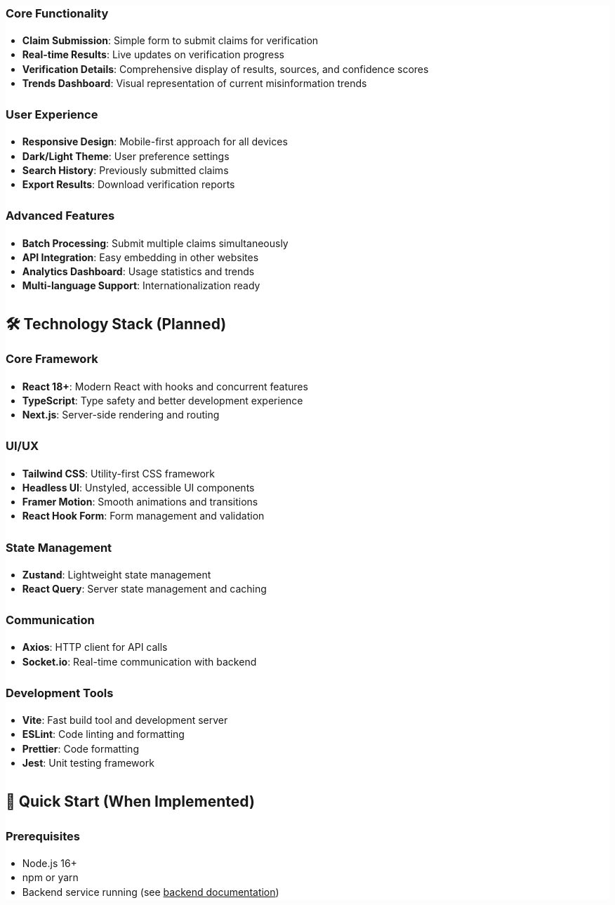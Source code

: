 ### Core Functionality
- **Claim Submission**: Simple form to submit claims for verification
- **Real-time Results**: Live updates on verification progress
- **Verification Details**: Comprehensive display of results, sources, and confidence scores
- **Trends Dashboard**: Visual representation of current misinformation trends

### User Experience
- **Responsive Design**: Mobile-first approach for all devices
- **Dark/Light Theme**: User preference settings
- **Search History**: Previously submitted claims
- **Export Results**: Download verification reports

### Advanced Features
- **Batch Processing**: Submit multiple claims simultaneously
- **API Integration**: Easy embedding in other websites
- **Analytics Dashboard**: Usage statistics and trends
- **Multi-language Support**: Internationalization ready

## 🛠️ Technology Stack (Planned)

### Core Framework
- **React 18+**: Modern React with hooks and concurrent features
- **TypeScript**: Type safety and better development experience
- **Next.js**: Server-side rendering and routing

### UI/UX
- **Tailwind CSS**: Utility-first CSS framework
- **Headless UI**: Unstyled, accessible UI components
- **Framer Motion**: Smooth animations and transitions
- **React Hook Form**: Form management and validation

### State Management
- **Zustand**: Lightweight state management
- **React Query**: Server state management and caching

### Communication
- **Axios**: HTTP client for API calls
- **Socket.io**: Real-time communication with backend

### Development Tools
- **Vite**: Fast build tool and development server
- **ESLint**: Code linting and formatting
- **Prettier**: Code formatting
- **Jest**: Unit testing framework

## 🚀 Quick Start (When Implemented)

### Prerequisites
- Node.js 16+
- npm or yarn
- Backend service running (see [backend documentation](../backend/README.md))
